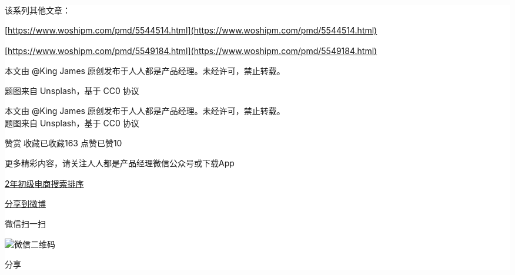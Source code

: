 该系列其他文章：

[https://www.woshipm.com/pmd/5544514.html](https://www.woshipm.com/pmd/5544514.html)

[https://www.woshipm.com/pmd/5549184.html](https://www.woshipm.com/pmd/5549184.html)

本文由 @King James 原创发布于人人都是产品经理。未经许可，禁止转载。

题图来自 Unsplash，基于 CC0 协议

本文由 @King James 原创发布于人人都是产品经理。未经许可，禁止转载。  
题图来自 Unsplash，基于 CC0 协议

赞赏 收藏已收藏163 点赞已赞10

更多精彩内容，请关注人人都是产品经理微信公众号或下载App

[2年](https://www.woshipm.com/tag/2%e5%b9%b4)[初级](https://www.woshipm.com/tag/%e5%88%9d%e7%ba%a7)[电商搜索排序](https://www.woshipm.com/tag/%e7%94%b5%e5%95%86%e6%90%9c%e7%b4%a2%e6%8e%92%e5%ba%8f)

[分享到微博](https://service.weibo.com/share/share.php?appkey=2775287854&title=搜索策略产品经理必读系列—第三讲电商搜索排序&url=https://www.woshipm.com/pmd/5551159.html&pic=https://image.woshipm.com/wp-files/2022/08/cc6qb4tPq58eHfZ5yTWn.jpg)

微信扫一扫

![微信二维码](https://api.pwmqr.com/qrcode/create/?url=https://www.woshipm.com/pmd/5551159.html)

分享